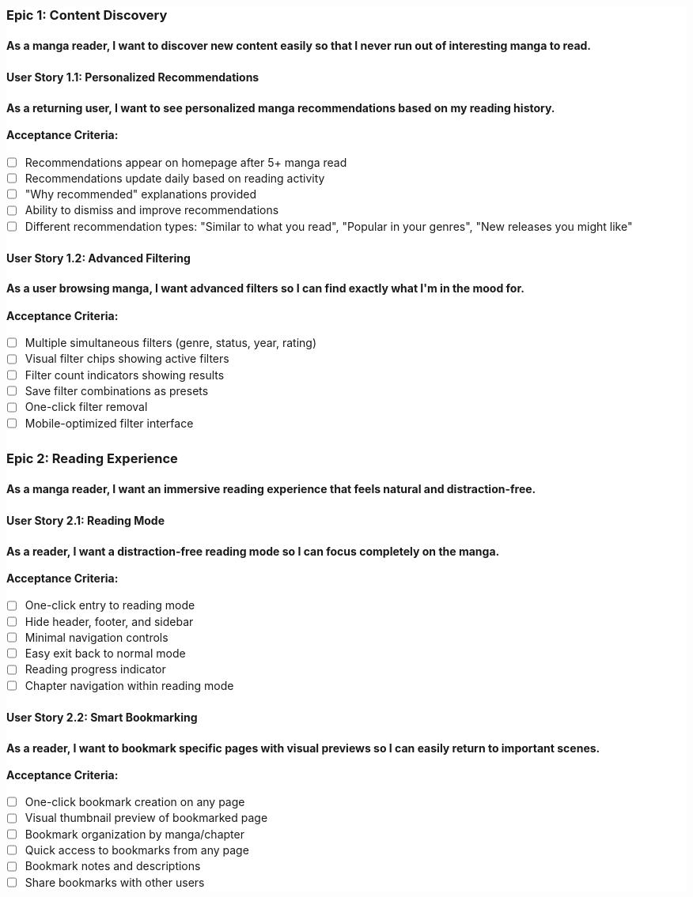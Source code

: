### Epic 1: Content Discovery
**As a manga reader, I want to discover new content easily so that I never run out of interesting manga to read.**

#### User Story 1.1: Personalized Recommendations
**As a returning user, I want to see personalized manga recommendations based on my reading history.**

**Acceptance Criteria:**
- [ ] Recommendations appear on homepage after 5+ manga read
- [ ] Recommendations update daily based on reading activity
- [ ] "Why recommended" explanations provided
- [ ] Ability to dismiss and improve recommendations
- [ ] Different recommendation types: "Similar to what you read", "Popular in your genres", "New releases you might like"

#### User Story 1.2: Advanced Filtering
**As a user browsing manga, I want advanced filters so I can find exactly what I'm in the mood for.**

**Acceptance Criteria:**
- [ ] Multiple simultaneous filters (genre, status, year, rating)
- [ ] Visual filter chips showing active filters
- [ ] Filter count indicators showing results
- [ ] Save filter combinations as presets
- [ ] One-click filter removal
- [ ] Mobile-optimized filter interface

### Epic 2: Reading Experience
**As a manga reader, I want an immersive reading experience that feels natural and distraction-free.**

#### User Story 2.1: Reading Mode
**As a reader, I want a distraction-free reading mode so I can focus completely on the manga.**

**Acceptance Criteria:**
- [ ] One-click entry to reading mode
- [ ] Hide header, footer, and sidebar
- [ ] Minimal navigation controls
- [ ] Easy exit back to normal mode
- [ ] Reading progress indicator
- [ ] Chapter navigation within reading mode

#### User Story 2.2: Smart Bookmarking
**As a reader, I want to bookmark specific pages with visual previews so I can easily return to important scenes.**

**Acceptance Criteria:**
- [ ] One-click bookmark creation on any page
- [ ] Visual thumbnail preview of bookmarked page
- [ ] Bookmark organization by manga/chapter
- [ ] Quick access to bookmarks from any page
- [ ] Bookmark notes and descriptions
- [ ] Share bookmarks with other users
